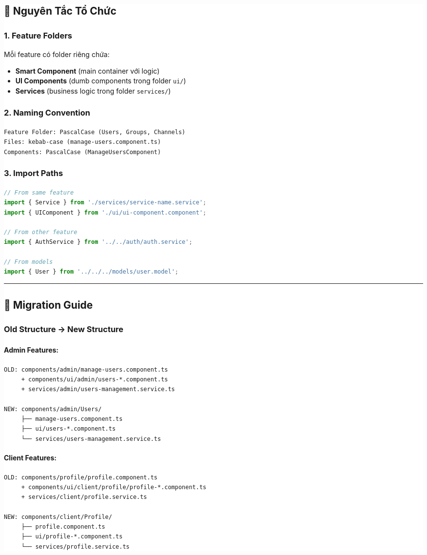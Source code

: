 
## 🎯 Nguyên Tắc Tổ Chức

### 1. **Feature Folders**
Mỗi feature có folder riêng chứa:
- **Smart Component** (main container với logic)
- **UI Components** (dumb components trong folder `ui/`)
- **Services** (business logic trong folder `services/`)

### 2. **Naming Convention**
```
Feature Folder: PascalCase (Users, Groups, Channels)
Files: kebab-case (manage-users.component.ts)
Components: PascalCase (ManageUsersComponent)
```

### 3. **Import Paths**
```typescript
// From same feature
import { Service } from './services/service-name.service';
import { UIComponent } from './ui/ui-component.component';

// From other feature
import { AuthService } from '../../auth/auth.service';

// From models
import { User } from '../../../models/user.model';
```

---

## 🔄 Migration Guide

### Old Structure → New Structure

#### Admin Features:
```
OLD: components/admin/manage-users.component.ts
     + components/ui/admin/users-*.component.ts
     + services/admin/users-management.service.ts

NEW: components/admin/Users/
     ├── manage-users.component.ts
     ├── ui/users-*.component.ts
     └── services/users-management.service.ts
```

#### Client Features:
```
OLD: components/profile/profile.component.ts
     + components/ui/client/profile/profile-*.component.ts
     + services/client/profile.service.ts

NEW: components/client/Profile/
     ├── profile.component.ts
     ├── ui/profile-*.component.ts
     └── services/profile.service.ts
```

